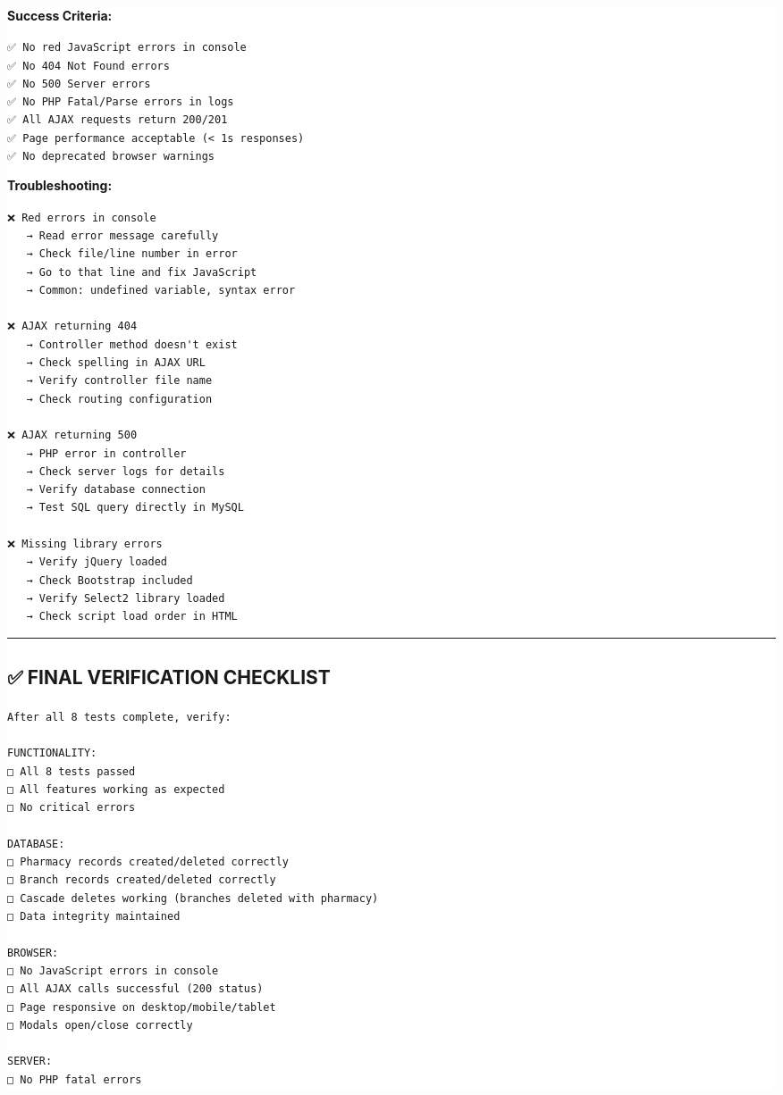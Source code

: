 **Success Criteria:**

```
✅ No red JavaScript errors in console
✅ No 404 Not Found errors
✅ No 500 Server errors
✅ No PHP Fatal/Parse errors in logs
✅ All AJAX requests return 200/201
✅ Page performance acceptable (< 1s responses)
✅ No deprecated browser warnings
```

**Troubleshooting:**

```
❌ Red errors in console
   → Read error message carefully
   → Check file/line number in error
   → Go to that line and fix JavaScript
   → Common: undefined variable, syntax error

❌ AJAX returning 404
   → Controller method doesn't exist
   → Check spelling in AJAX URL
   → Verify controller file name
   → Check routing configuration

❌ AJAX returning 500
   → PHP error in controller
   → Check server logs for details
   → Verify database connection
   → Test SQL query directly in MySQL

❌ Missing library errors
   → Verify jQuery loaded
   → Check Bootstrap included
   → Verify Select2 library loaded
   → Check script load order in HTML
```

---

## ✅ FINAL VERIFICATION CHECKLIST

```
After all 8 tests complete, verify:

FUNCTIONALITY:
□ All 8 tests passed
□ All features working as expected
□ No critical errors

DATABASE:
□ Pharmacy records created/deleted correctly
□ Branch records created/deleted correctly
□ Cascade deletes working (branches deleted with pharmacy)
□ Data integrity maintained

BROWSER:
□ No JavaScript errors in console
□ All AJAX calls successful (200 status)
□ Page responsive on desktop/mobile/tablet
□ Modals open/close correctly

SERVER:
□ No PHP fatal errors
```